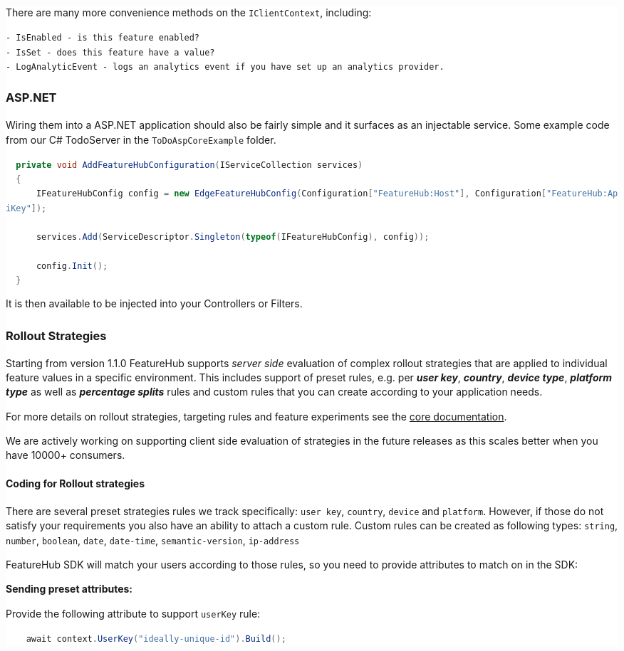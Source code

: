 There are many more convenience methods on the `IClientContext`, including:

    - IsEnabled - is this feature enabled?
    - IsSet - does this feature have a value?
    - LogAnalyticEvent - logs an analytics event if you have set up an analytics provider.


### ASP.NET 

Wiring them into a ASP.NET application should also be fairly simple and it surfaces as an injectable service. Some example
code from our C# TodoServer in the `ToDoAspCoreExample` folder.

```c#
  private void AddFeatureHubConfiguration(IServiceCollection services)
  {
      IFeatureHubConfig config = new EdgeFeatureHubConfig(Configuration["FeatureHub:Host"], Configuration["FeatureHub:ApiKey"]);

      services.Add(ServiceDescriptor.Singleton(typeof(IFeatureHubConfig), config));

      config.Init();
  }
```

It is then available to be injected into your Controllers or Filters. 

### Rollout Strategies
Starting from version 1.1.0 FeatureHub supports _server side_ evaluation of complex rollout strategies
that are applied to individual feature values in a specific environment. This includes support of preset rules, e.g. per **_user key_**, **_country_**, **_device type_**, **_platform type_** as well as **_percentage splits_** rules and custom rules that you can create according to your application needs.

For more details on rollout strategies, targeting rules and feature experiments see the [core documentation](https://docs.featurehub.io/#_rollout_strategies_and_targeting_rules).

We are actively working on supporting client side evaluation of
strategies in the future releases as this scales better when you have 10000+ consumers.

#### Coding for Rollout strategies 
There are several preset strategies rules we track specifically: `user key`, `country`, `device` and `platform`. However, if those do not satisfy your requirements you also have an ability to attach a custom rule. Custom rules can be created as following types: `string`, `number`, `boolean`, `date`, `date-time`, `semantic-version`, `ip-address`

FeatureHub SDK will match your users according to those rules, so you need to provide attributes to match on in the SDK:

**Sending preset attributes:**

Provide the following attribute to support `userKey` rule:

```c#
    await context.UserKey("ideally-unique-id").Build(); 
```

